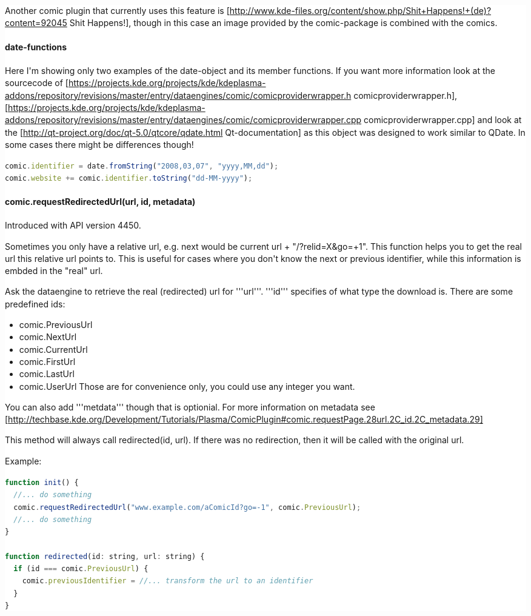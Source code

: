 ```js
```

Another comic plugin that currently uses this feature is [http://www.kde-files.org/content/show.php/Shit+Happens!+(de)?content=92045 Shit Happens!], though in this case an image provided by the comic-package is combined with the comics.

#### date-functions

Here I'm showing only two examples of the date-object and its member functions. If you want more information look at the sourcecode of [https://projects.kde.org/projects/kde/kdeplasma-addons/repository/revisions/master/entry/dataengines/comic/comicproviderwrapper.h comicproviderwrapper.h], [https://projects.kde.org/projects/kde/kdeplasma-addons/repository/revisions/master/entry/dataengines/comic/comicproviderwrapper.cpp comicproviderwrapper.cpp] and look at the [http://qt-project.org/doc/qt-5.0/qtcore/qdate.html Qt-documentation] as this object was designed to work similar to QDate. In some cases there might be differences though!

```js
comic.identifier = date.fromString("2008,03,07", "yyyy,MM,dd");
comic.website += comic.identifier.toString("dd-MM-yyyy");
```

#### comic.requestRedirectedUrl(url, id, metadata)

Introduced with API version 4450.

Sometimes you only have a relative url, e.g. next would be current url + "/?relid=X&go=+1". This function helps you to get the real url this relative url points to. This is useful for cases where you don't know the next or previous identifier, while this information is embded in the "real" url.

Ask the dataengine to retrieve the real (redirected) url for '''url'''. '''id''' specifies of what type the download is. There are some predefined ids:
* comic.PreviousUrl
* comic.NextUrl
* comic.CurrentUrl
* comic.FirstUrl
* comic.LastUrl
* comic.UserUrl
Those are for convenience only, you could use any integer you want.

You can also add '''metdata''' though that is optionial. For more information on metadata see [http://techbase.kde.org/Development/Tutorials/Plasma/ComicPlugin#comic.requestPage.28url.2C_id.2C_metadata.29]

This method will always call redirected(id, url). If there was no redirection, then it will be called with the original url.

Example:

```js
function init() {
  //... do something
  comic.requestRedirectedUrl("www.example.com/aComicId?go=-1", comic.PreviousUrl);
  //... do something
}

function redirected(id: string, url: string) {
  if (id === comic.PreviousUrl) {
    comic.previousIdentifier = //... transform the url to an identifier
  }
}
```

